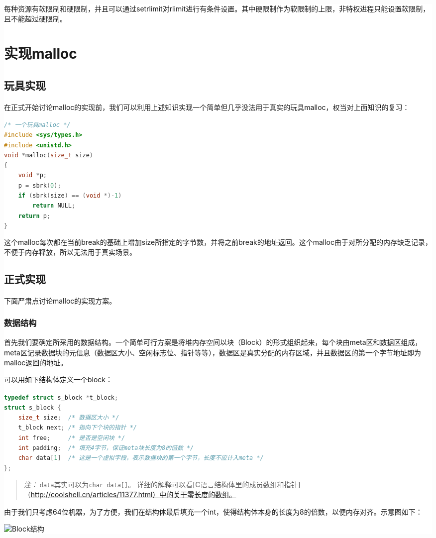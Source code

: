 每种资源有软限制和硬限制，并且可以通过setrlimit对rlimit进行有条件设置。其中硬限制作为软限制的上限，非特权进程只能设置软限制，且不能超过硬限制。

# 实现malloc

## 玩具实现

在正式开始讨论malloc的实现前，我们可以利用上述知识实现一个简单但几乎没法用于真实的玩具malloc，权当对上面知识的复习：

```c
/* 一个玩具malloc */
#include <sys/types.h>
#include <unistd.h>
void *malloc(size_t size)
{
    void *p;
    p = sbrk(0);
    if (sbrk(size) == (void *)-1)
        return NULL;
    return p;
}
```

这个malloc每次都在当前break的基础上增加size所指定的字节数，并将之前break的地址返回。这个malloc由于对所分配的内存缺乏记录，不便于内存释放，所以无法用于真实场景。

## 正式实现

下面严肃点讨论malloc的实现方案。

### 数据结构

首先我们要确定所采用的数据结构。一个简单可行方案是将堆内存空间以块（Block）的形式组织起来，每个块由meta区和数据区组成，meta区记录数据块的元信息（数据区大小、空闲标志位、指针等等），数据区是真实分配的内存区域，并且数据区的第一个字节地址即为malloc返回的地址。

可以用如下结构体定义一个block：

```c
typedef struct s_block *t_block;
struct s_block {
    size_t size;  /* 数据区大小 */
    t_block next; /* 指向下个块的指针 */
    int free;     /* 是否是空闲块 */
    int padding;  /* 填充4字节，保证meta块长度为8的倍数 */
    char data[1]  /* 这是一个虚拟字段，表示数据块的第一个字节，长度不应计入meta */
};
```

> *注：*
>`data`其实可以为`char data[]`。
>详细的解释可以看[C语言结构体里的成员数组和指针]（http://coolshell.cn/articles/11377.html）中的关于零长度的数组。

由于我们只考虑64位机器，为了方便，我们在结构体最后填充一个int，使得结构体本身的长度为8的倍数，以便内存对齐。示意图如下：

![Block结构][6]


[1]: http://blog-codinglabs-org.qiniudn.com/image/a-malloc-tutorial-01.png
[2]: http://blog-codinglabs-org.qiniudn.com/image/a-malloc-tutorial-02.png
[3]: http://blog-codinglabs-org.qiniudn.com/image/a-malloc-tutorial-03.png
[4]: http://blog-codinglabs-org.qiniudn.com/image/a-malloc-tutorial-04.png
[5]: http://blog-codinglabs-org.qiniudn.com/image/a-malloc-tutorial-05.png
[6]: http://blog-codinglabs-org.qiniudn.com/image/a-malloc-tutorial-06.png
[7]: http://blog-codinglabs-org.qiniudn.com/image/a-malloc-tutorial-07.png